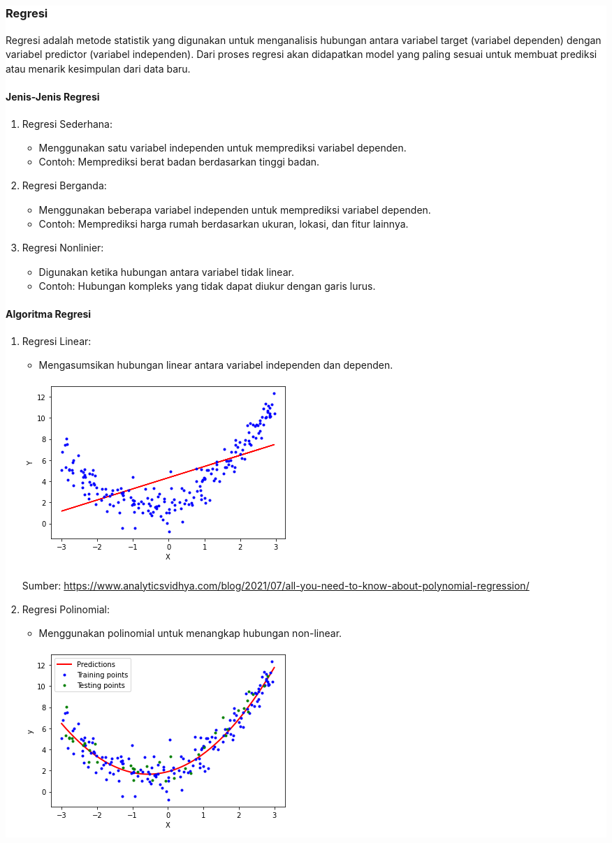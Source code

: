 ### Regresi

Regresi adalah metode statistik yang digunakan untuk menganalisis hubungan antara
variabel target (variabel dependen) dengan variabel predictor (variabel independen).
Dari proses regresi akan didapatkan model yang paling sesuai untuk membuat prediksi
atau menarik kesimpulan dari data baru.

#### Jenis-Jenis Regresi

1. Regresi Sederhana:
   - Menggunakan satu variabel independen untuk memprediksi variabel dependen.
   - Contoh: Memprediksi berat badan berdasarkan tinggi badan.

2. Regresi Berganda:
   - Menggunakan beberapa variabel independen untuk memprediksi variabel dependen.
   - Contoh: Memprediksi harga rumah berdasarkan ukuran, lokasi, dan fitur lainnya.

3. Regresi Nonlinier:
   - Digunakan ketika hubungan antara variabel tidak linear.
   - Contoh: Hubungan kompleks yang tidak dapat diukur dengan garis lurus.

#### Algoritma Regresi

1. Regresi Linear:
   - Mengasumsikan hubungan linear antara variabel independen dan dependen.

   ![Linear regression](img/linear-regression.png)

   Sumber: https://www.analyticsvidhya.com/blog/2021/07/all-you-need-to-know-about-polynomial-regression/

2. Regresi Polinomial:
   - Menggunakan polinomial untuk menangkap hubungan non-linear.

   ![Polynomial regression](img/polynomial-regression.png)
